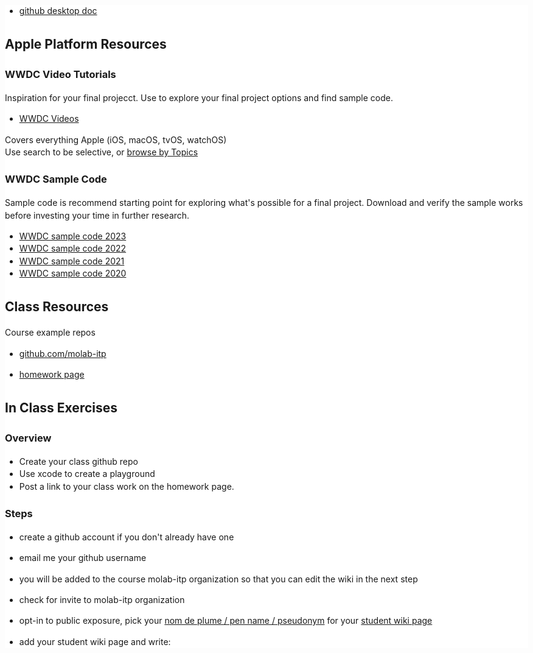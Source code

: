 - [github desktop doc](https://docs.github.com/en/desktop/overview/about-github-desktop)

## Apple Platform Resources

### WWDC Video Tutorials

Inspiration for your final projecct.
Use to explore your final project options and find sample code.

- [WWDC Videos](https://developer.apple.com/videos/all-videos)

Covers everything Apple (iOS, macOS, tvOS, watchOS)  
Use search to be selective, or [browse by Topics](https://developer.apple.com/videos/topics/)

### WWDC Sample Code

Sample code is recommend starting point for exploring what's possible for a final project. Download and verify the sample works before investing your time in further research.

- [WWDC sample code 2023](https://developer.apple.com/sample-code/wwdc/2023/)
- [WWDC sample code 2022](https://developer.apple.com/sample-code/wwdc/2022/)
- [WWDC sample code 2021](https://developer.apple.com/sample-code/wwdc/2021/)
- [WWDC sample code 2020](https://developer.apple.com/sample-code/wwdc/2020/)

## Class Resources

Course example repos

- [github.com/molab-itp](https://github.com/molab-itp)

- [homework page](https://github.com/molab-itp/content-2024-09/wiki)

## In Class Exercises

### Overview

- Create your class github repo
- Use xcode to create a playground
- Post a link to your class work on the homework page.

### Steps

- create a github account if you don't already have one

- email me your github username
- you will be added to the course molab-itp organization so that you can edit the wiki in the next step

- check for invite to molab-itp organization

- opt-in to public exposure,
  pick your [nom de plume / pen name / pseudonym](https://en.wikipedia.org/wiki/Pen_name)
  for your [student wiki page](https://github.com/molab-itp/content-2024-09/wiki)
- add your student wiki page and write:
